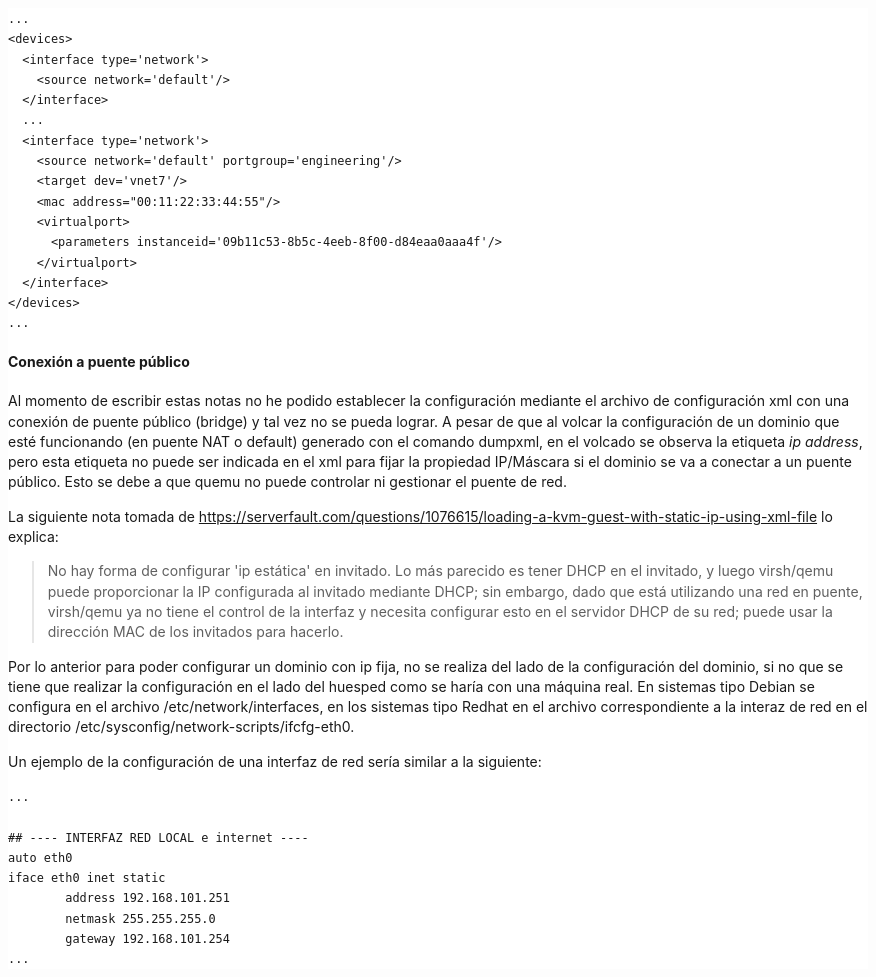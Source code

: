 ~~~
...
<devices>
  <interface type='network'>
    <source network='default'/>
  </interface>
  ...
  <interface type='network'>
    <source network='default' portgroup='engineering'/>
    <target dev='vnet7'/>
    <mac address="00:11:22:33:44:55"/>
    <virtualport>
      <parameters instanceid='09b11c53-8b5c-4eeb-8f00-d84eaa0aaa4f'/>
    </virtualport>
  </interface>
</devices>
...
~~~

#### Conexión a puente público  

Al momento de escribir estas notas no he podido establecer la configuración mediante el archivo de configuración xml con una conexión de puente público (bridge) y tal vez no se pueda lograr. 
A pesar de que al volcar la configuración de un dominio que esté funcionando (en puente NAT o default) generado con el comando dumpxml, en el volcado se observa la etiqueta _ip_ _address_, pero esta etiqueta no puede ser indicada en el xml para fijar la propiedad IP/Máscara si el dominio se va a conectar a un puente público. Esto se debe a que quemu no puede controlar ni gestionar el puente de red.

La siguiente nota tomada de https://serverfault.com/questions/1076615/loading-a-kvm-guest-with-static-ip-using-xml-file lo explica:

>No hay forma de configurar 'ip estática' en invitado. Lo más parecido es tener DHCP en el invitado, y luego virsh/qemu puede proporcionar 
>la IP configurada al invitado mediante DHCP; sin embargo, dado que está utilizando una red en puente, virsh/qemu ya no tiene el control de
>la interfaz y necesita configurar esto en el servidor DHCP de su red; puede usar la dirección MAC de los invitados para hacerlo.

Por lo anterior para poder configurar un dominio con ip fija, no se realiza del lado de la configuración del dominio, si no que se tiene que realizar la configuración en el lado del huesped como se haría con una máquina real. En sistemas tipo Debian se configura en el archivo /etc/network/interfaces, en los sistemas tipo Redhat en el archivo correspondiente a la interaz de red en el directorio /etc/sysconfig/network-scripts/ifcfg-eth0.

Un ejemplo de la configuración de una interfaz de red sería similar a la siguiente:

~~~
...

## ---- INTERFAZ RED LOCAL e internet ----
auto eth0
iface eth0 inet static
        address 192.168.101.251
        netmask 255.255.255.0
        gateway 192.168.101.254
...
~~~
